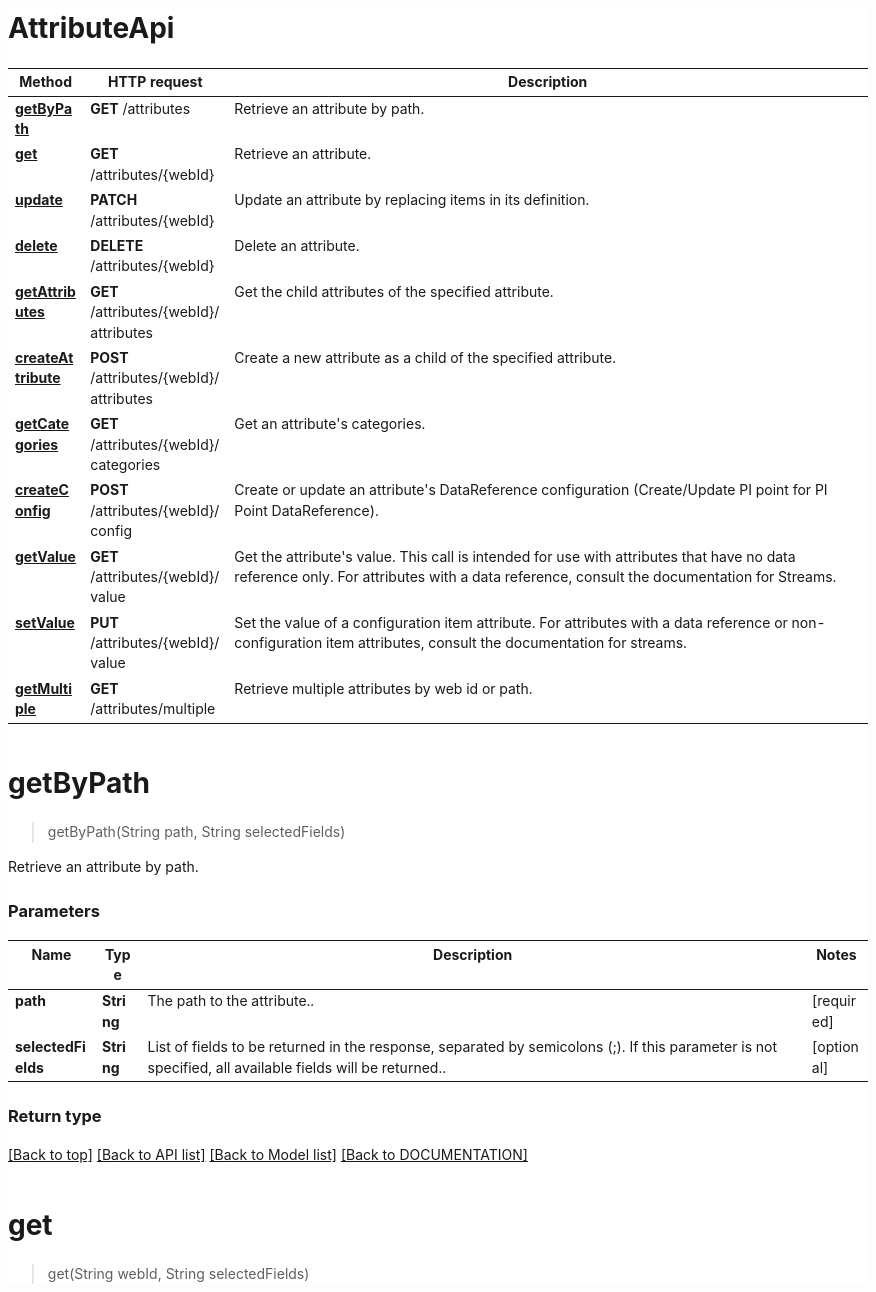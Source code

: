 # AttributeApi

Method | HTTP request | Description
------------ | ------------- | -------------
[**getByPath**](AttributeApi.md#getbypath) | **GET** /attributes | Retrieve an attribute by path.
[**get**](AttributeApi.md#get) | **GET** /attributes/{webId} | Retrieve an attribute.
[**update**](AttributeApi.md#update) | **PATCH** /attributes/{webId} | Update an attribute by replacing items in its definition.
[**delete**](AttributeApi.md#delete) | **DELETE** /attributes/{webId} | Delete an attribute.
[**getAttributes**](AttributeApi.md#getattributes) | **GET** /attributes/{webId}/attributes | Get the child attributes of the specified attribute.
[**createAttribute**](AttributeApi.md#createattribute) | **POST** /attributes/{webId}/attributes | Create a new attribute as a child of the specified attribute.
[**getCategories**](AttributeApi.md#getcategories) | **GET** /attributes/{webId}/categories | Get an attribute's categories.
[**createConfig**](AttributeApi.md#createconfig) | **POST** /attributes/{webId}/config | Create or update an attribute's DataReference configuration (Create/Update PI point for PI Point DataReference).
[**getValue**](AttributeApi.md#getvalue) | **GET** /attributes/{webId}/value | Get the attribute's value. This call is intended for use with attributes that have no data reference only. For attributes with a data reference, consult the documentation for Streams.
[**setValue**](AttributeApi.md#setvalue) | **PUT** /attributes/{webId}/value | Set the value of a configuration item attribute. For attributes with a data reference or non-configuration item attributes, consult the documentation for streams.
[**getMultiple**](AttributeApi.md#getmultiple) | **GET** /attributes/multiple | Retrieve multiple attributes by web id or path.


# **getByPath**
> getByPath(String path, String selectedFields)

Retrieve an attribute by path.

### Parameters

Name | Type | Description | Notes
------------- | ------------- | ------------- | -------------
 **path** | **String**| The path to the attribute.. | [required]
 **selectedFields** | **String**| List of fields to be returned in the response, separated by semicolons (;). If this parameter is not specified, all available fields will be returned.. | [optional]


### Return type



[[Back to top]](#) [[Back to API list]](../../DOCUMENTATION.md#documentation-for-api-endpoints) [[Back to Model list]](../../DOCUMENTATION.md#documentation-for-models) [[Back to DOCUMENTATION]](../../DOCUMENTATION.md)

# **get**
> get(String webId, String selectedFields)
